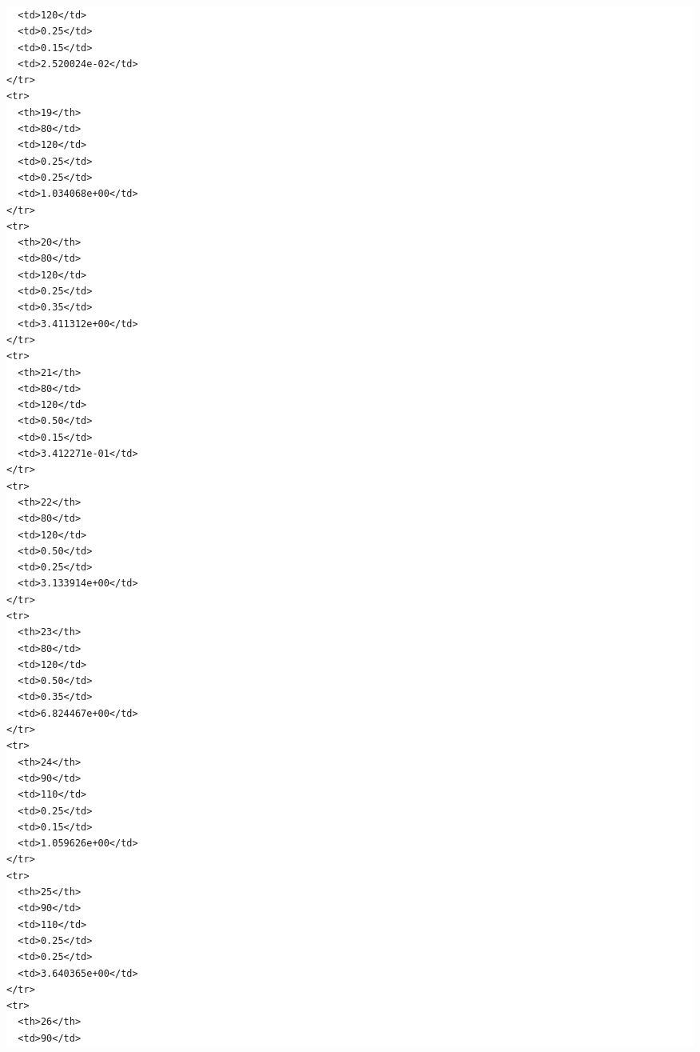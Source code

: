       <td>120</td>
      <td>0.25</td>
      <td>0.15</td>
      <td>2.520024e-02</td>
    </tr>
    <tr>
      <th>19</th>
      <td>80</td>
      <td>120</td>
      <td>0.25</td>
      <td>0.25</td>
      <td>1.034068e+00</td>
    </tr>
    <tr>
      <th>20</th>
      <td>80</td>
      <td>120</td>
      <td>0.25</td>
      <td>0.35</td>
      <td>3.411312e+00</td>
    </tr>
    <tr>
      <th>21</th>
      <td>80</td>
      <td>120</td>
      <td>0.50</td>
      <td>0.15</td>
      <td>3.412271e-01</td>
    </tr>
    <tr>
      <th>22</th>
      <td>80</td>
      <td>120</td>
      <td>0.50</td>
      <td>0.25</td>
      <td>3.133914e+00</td>
    </tr>
    <tr>
      <th>23</th>
      <td>80</td>
      <td>120</td>
      <td>0.50</td>
      <td>0.35</td>
      <td>6.824467e+00</td>
    </tr>
    <tr>
      <th>24</th>
      <td>90</td>
      <td>110</td>
      <td>0.25</td>
      <td>0.15</td>
      <td>1.059626e+00</td>
    </tr>
    <tr>
      <th>25</th>
      <td>90</td>
      <td>110</td>
      <td>0.25</td>
      <td>0.25</td>
      <td>3.640365e+00</td>
    </tr>
    <tr>
      <th>26</th>
      <td>90</td>